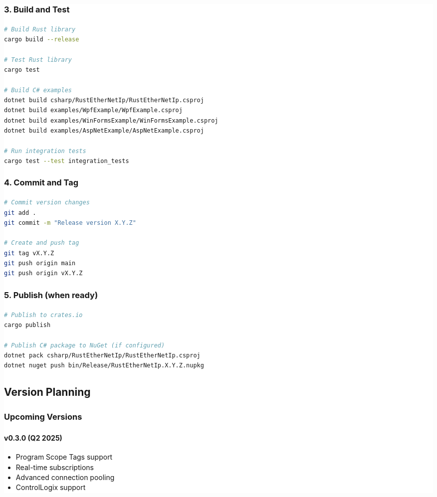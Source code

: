 ### 3. Build and Test

```bash
# Build Rust library
cargo build --release

# Test Rust library
cargo test

# Build C# examples
dotnet build csharp/RustEtherNetIp/RustEtherNetIp.csproj
dotnet build examples/WpfExample/WpfExample.csproj
dotnet build examples/WinFormsExample/WinFormsExample.csproj
dotnet build examples/AspNetExample/AspNetExample.csproj

# Run integration tests
cargo test --test integration_tests
```

### 4. Commit and Tag

```bash
# Commit version changes
git add .
git commit -m "Release version X.Y.Z"

# Create and push tag
git tag vX.Y.Z
git push origin main
git push origin vX.Y.Z
```

### 5. Publish (when ready)

```bash
# Publish to crates.io
cargo publish

# Publish C# package to NuGet (if configured)
dotnet pack csharp/RustEtherNetIp/RustEtherNetIp.csproj
dotnet nuget push bin/Release/RustEtherNetIp.X.Y.Z.nupkg
```

## Version Planning

### Upcoming Versions

#### v0.3.0 (Q2 2025)
- Program Scope Tags support
- Real-time subscriptions
- Advanced connection pooling
- ControlLogix support
